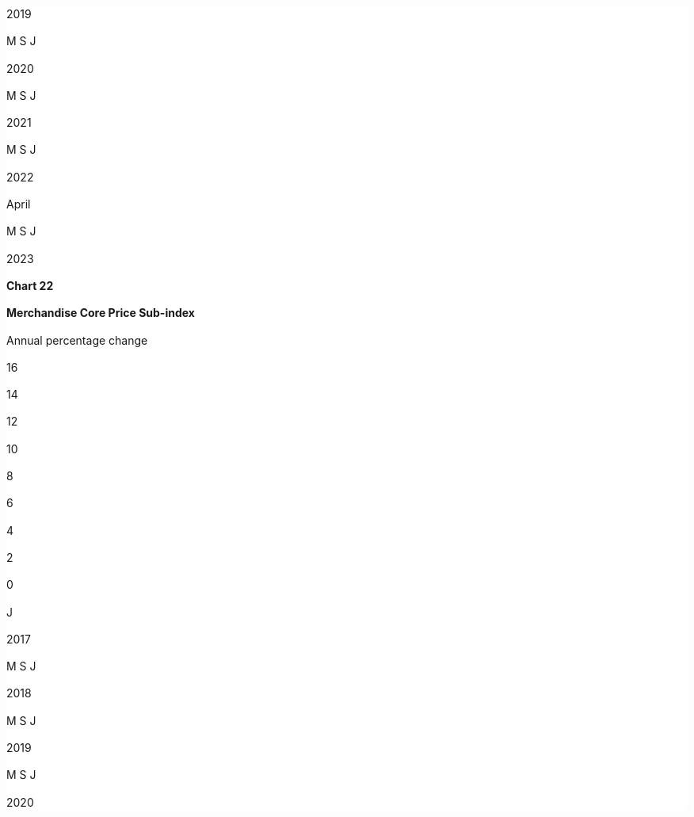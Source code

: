 2019


M S J

2020


M S J

2021


M S J

2022


April

M S J

2023


**Chart 22**

**Merchandise Core Price Sub-index**

Annual percentage change


16

14

12

10

8

6

4

2

0

J

2017


M S J

2018


M S J

2019


M S J

2020
